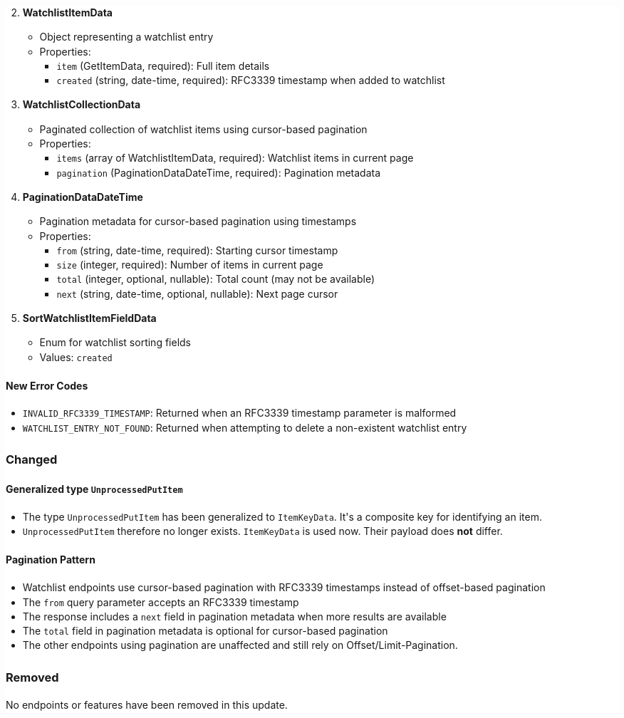 2. **WatchlistItemData**
   - Object representing a watchlist entry
   - Properties:
     - `item` (GetItemData, required): Full item details
     - `created` (string, date-time, required): RFC3339 timestamp when added to watchlist

3. **WatchlistCollectionData**
   - Paginated collection of watchlist items using cursor-based pagination
   - Properties:
     - `items` (array of WatchlistItemData, required): Watchlist items in current page
     - `pagination` (PaginationDataDateTime, required): Pagination metadata

4. **PaginationDataDateTime**
   - Pagination metadata for cursor-based pagination using timestamps
   - Properties:
     - `from` (string, date-time, required): Starting cursor timestamp
     - `size` (integer, required): Number of items in current page
     - `total` (integer, optional, nullable): Total count (may not be available)
     - `next` (string, date-time, optional, nullable): Next page cursor

5. **SortWatchlistItemFieldData**
   - Enum for watchlist sorting fields
   - Values: `created`

#### New Error Codes

- `INVALID_RFC3339_TIMESTAMP`: Returned when an RFC3339 timestamp parameter is malformed
- `WATCHLIST_ENTRY_NOT_FOUND`: Returned when attempting to delete a non-existent watchlist entry

### Changed

#### Generalized type `UnprocessedPutItem`
- The type `UnprocessedPutItem` has been generalized to `ItemKeyData`. It's a composite key for identifying an item.
- `UnprocessedPutItem` therefore no longer exists. `ItemKeyData` is used now. Their payload does **not** differ.

#### Pagination Pattern
- Watchlist endpoints use cursor-based pagination with RFC3339 timestamps instead of offset-based pagination
- The `from` query parameter accepts an RFC3339 timestamp
- The response includes a `next` field in pagination metadata when more results are available
- The `total` field in pagination metadata is optional for cursor-based pagination
- The other endpoints using pagination are unaffected and still rely on Offset/Limit-Pagination.

### Removed

No endpoints or features have been removed in this update.
